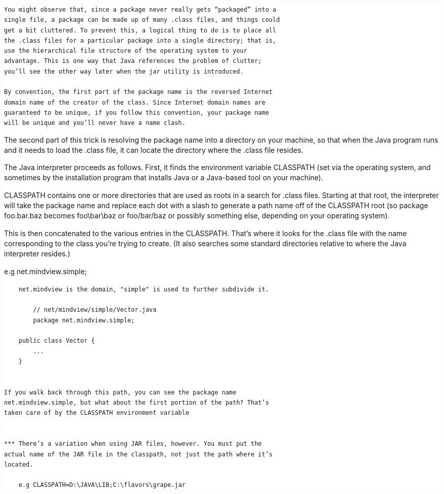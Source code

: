     You might observe that, since a package never really gets “packaged” into a
    single file, a package can be made up of many .class files, and things could
    get a bit cluttered. To prevent this, a logical thing to do is to place all
    the .class files for a particular package into a single directory; that is,
    use the hierarchical file structure of the operating system to your
    advantage. This is one way that Java references the problem of clutter;
    you’ll see the other way later when the jar utility is introduced.

    By convention, the first part of the package name is the reversed Internet
    domain name of the creator of the class. Since Internet domain names are
    guaranteed to be unique, if you follow this convention, your package name
    will be unique and you’ll never have a name clash.


   The second part of this trick is resolving the package name into a directory
   on your machine, so that when the Java program runs and it needs to load the
   .class file, it can locate the directory where the .class file resides.

   The Java interpreter proceeds as follows. First, it finds the environment
   variable CLASSPATH  (set via the operating system, and sometimes by the
   installation program that installs Java or a Java-based tool on your
   machine).

   CLASSPATH contains one or more directories that are used as roots in a search
   for .class files. Starting at that root, the interpreter will take the
   package name and replace each dot with a slash to generate a path name
   off of the CLASSPATH root (so package foo.bar.baz becomes foo\bar\baz or
   foo/bar/baz or possibly something else, depending on your operating
   system).

   This is then concatenated to the various entries in the CLASSPATH. That’s
   where it looks for the .class file with the name corresponding to the class
   you’re trying to create. (It also searches some standard directories relative
   to where the Java interpreter resides.)

   e.g net.mindview.simple;

        net.mindview is the domain, "simple" is used to further subdivide it.

            // net/mindview/simple/Vector.java
            package net.mindview.simple;

        public class Vector {
            ...
        }


    If you walk back through this path, you can see the package name
    net.mindview.simple, but what about the first portion of the path? That’s
    taken care of by the CLASSPATH environment variable


    *** There’s a variation when using JAR files, however. You must put the
    actual name of the JAR file in the classpath, not just the path where it’s
    located.

        e.g CLASSPATH=D:\JAVA\LIB;C:\flavors\grape.jar
